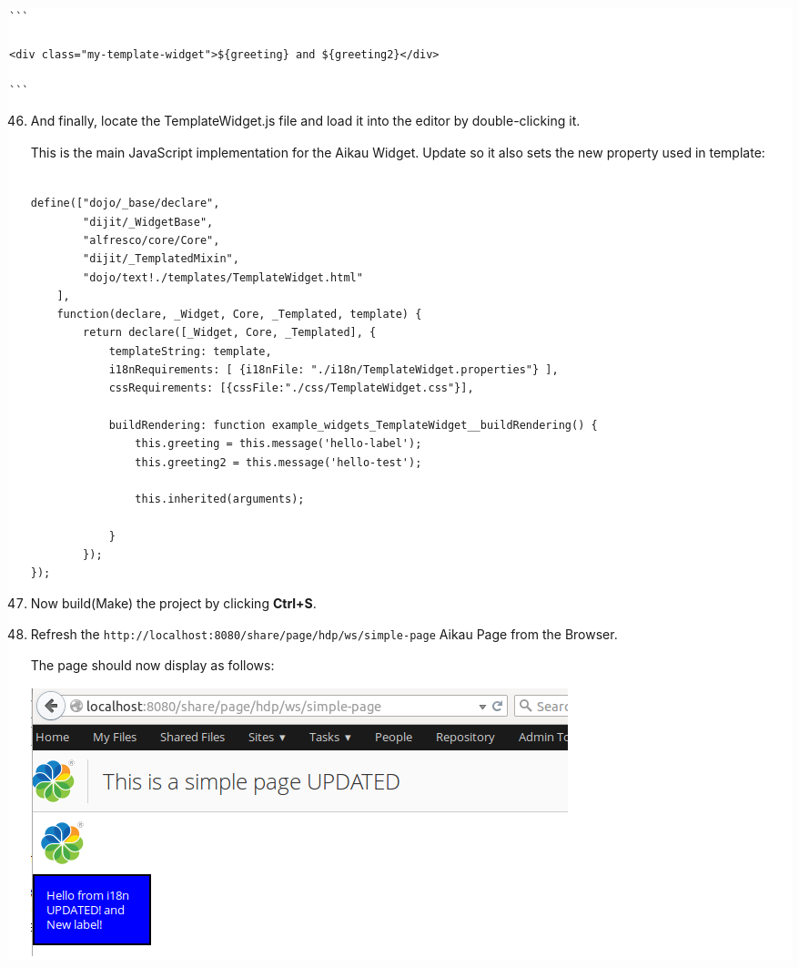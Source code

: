     ```
    
    <div class="my-template-widget">${greeting} and ${greeting2}</div>
    
    ```

46. And finally, locate the TemplateWidget.js file and load it into the editor by double-clicking it.

    This is the main JavaScript implementation for the Aikau Widget. Update so it also sets the new property used in template:

    ```
    
    define(["dojo/_base/declare",
            "dijit/_WidgetBase",
            "alfresco/core/Core",
            "dijit/_TemplatedMixin",
            "dojo/text!./templates/TemplateWidget.html"
        ],
        function(declare, _Widget, Core, _Templated, template) {
            return declare([_Widget, Core, _Templated], {
                templateString: template,
                i18nRequirements: [ {i18nFile: "./i18n/TemplateWidget.properties"} ],
                cssRequirements: [{cssFile:"./css/TemplateWidget.css"}],
                
                buildRendering: function example_widgets_TemplateWidget__buildRendering() {
                    this.greeting = this.message('hello-label');
                    this.greeting2 = this.message('hello-test');
    
                    this.inherited(arguments);
    
                }
            });
    });
    
    ```

47. Now build\(Make\) the project by clicking **Ctrl+S**.

48. Refresh the `http://localhost:8080/share/page/hdp/ws/simple-page` Aikau Page from the Browser.

    The page should now display as follows:

    ![](../images/alfresco-sdk-aikau-page-simple-updated2.png)
